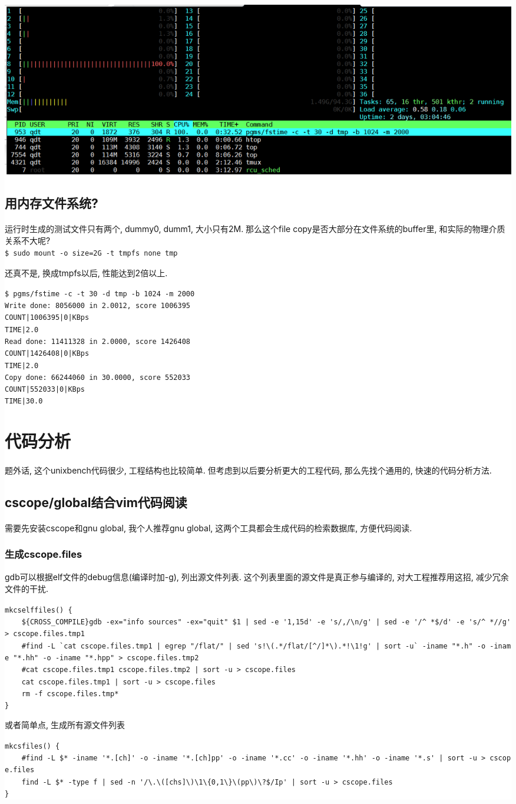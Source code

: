 ![](img/profiling_unixbench之filecopy分析_20221019160847.png)  

## 用内存文件系统?
运行时生成的测试文件只有两个, dummy0, dumm1, 大小只有2M. 那么这个file copy是否大部分在文件系统的buffer里, 和实际的物理介质关系不大呢?  
`$ sudo mount -o size=2G -t tmpfs none tmp`

还真不是, 换成tmpfs以后, 性能达到2倍以上.
```shell
$ pgms/fstime -c -t 30 -d tmp -b 1024 -m 2000
Write done: 8056000 in 2.0012, score 1006395
COUNT|1006395|0|KBps
TIME|2.0
Read done: 11411328 in 2.0000, score 1426408
COUNT|1426408|0|KBps
TIME|2.0
Copy done: 66244060 in 30.0000, score 552033
COUNT|552033|0|KBps
TIME|30.0
```

# 代码分析

题外话, 这个unixbench代码很少, 工程结构也比较简单. 但考虑到以后要分析更大的工程代码, 那么先找个通用的, 快速的代码分析方法.

## cscope/global结合vim代码阅读
需要先安装cscope和gnu global, 我个人推荐gnu global, 这两个工具都会生成代码的检索数据库, 方便代码阅读.

### 生成cscope.files
gdb可以根据elf文件的debug信息(编译时加-g), 列出源文件列表. 这个列表里面的源文件是真正参与编译的, 对大工程推荐用这招, 减少冗余文件的干扰.
```shell
mkcselffiles() {
    ${CROSS_COMPILE}gdb -ex="info sources" -ex="quit" $1 | sed -e '1,15d' -e 's/,/\n/g' | sed -e '/^ *$/d' -e 's/^ *//g' > cscope.files.tmp1
    #find -L `cat cscope.files.tmp1 | egrep "/flat/" | sed 's!\(.*/flat/[^/]*\).*!\1!g' | sort -u` -iname "*.h" -o -iname "*.hh" -o -iname "*.hpp" > cscope.files.tmp2
    #cat cscope.files.tmp1 cscope.files.tmp2 | sort -u > cscope.files
    cat cscope.files.tmp1 | sort -u > cscope.files
    rm -f cscope.files.tmp*
}
```
或者简单点, 生成所有源文件列表
```shell
mkcsfiles() {
    #find -L $* -iname '*.[ch]' -o -iname '*.[ch]pp' -o -iname '*.cc' -o -iname '*.hh' -o -iname '*.s' | sort -u > cscope.files
    find -L $* -type f | sed -n '/\.\([chs]\)\1\{0,1\}\(pp\)\?$/Ip' | sort -u > cscope.files
}
```